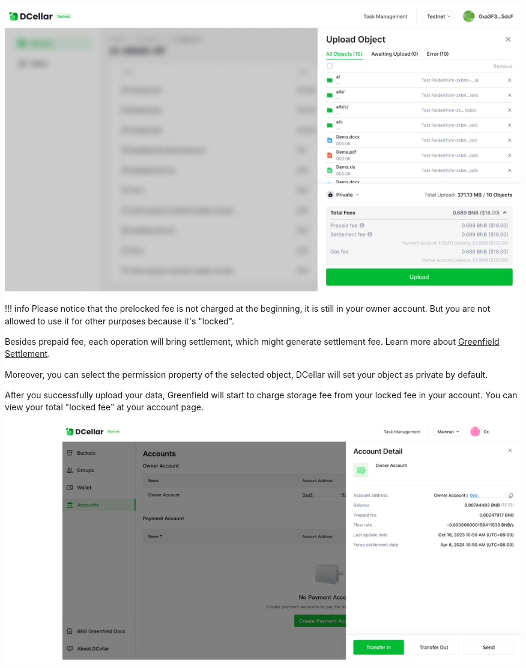 ![dcellar-folder](../static/asset/dcellar-folder.png)

!!! info
    Please notice that the prelocked fee is not charged at the beginning, it is still in your owner account. But you are not allowed to use it for other purposes because it's "locked".

Besides prepaid fee, each operation will bring settlement, which might generate settlement fee. 
Learn more about [Greenfield Settlement](../core-concept/billing-payment.md).

Moreover, you can select the permission property of the selected object, DCellar will set your object as private by default.

After you successfully upload your data, Greenfield will start to charge storage fee from your locked fee in your account. 
You can view your total "locked fee" at your account page.

![dcellar-group](../static/asset/dcellar-group.png)

